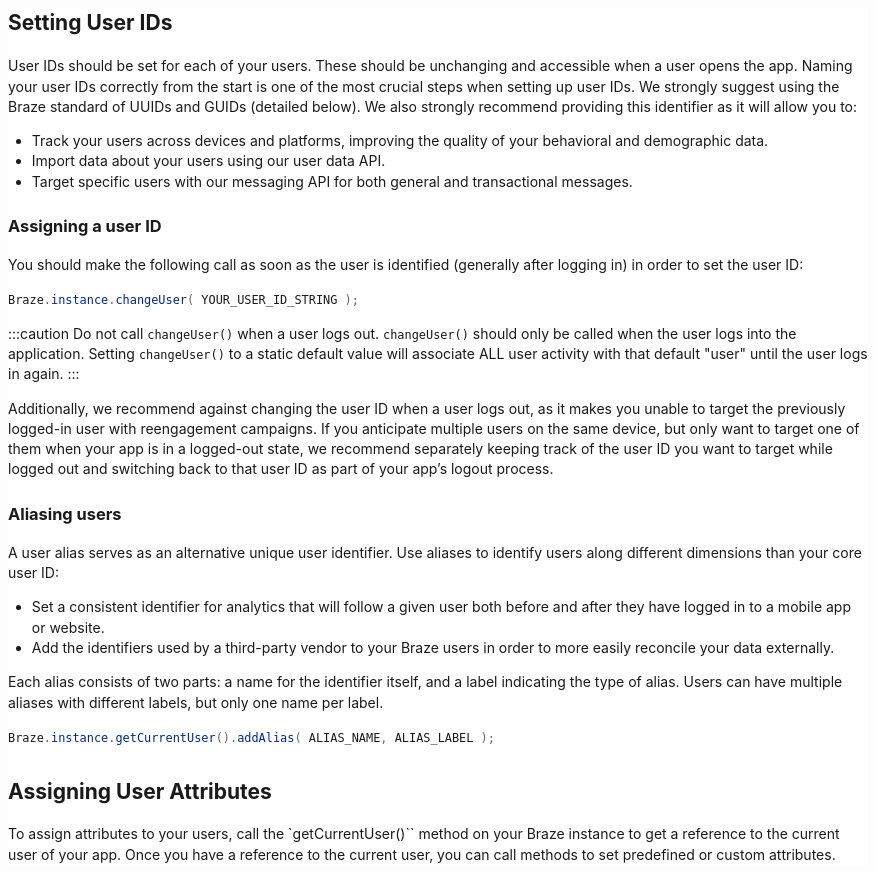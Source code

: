 ## Setting User IDs

User IDs should be set for each of your users. These should be unchanging and accessible when a user opens the app. Naming your user IDs correctly from the start is one of the most crucial steps when setting up user IDs. We strongly suggest using the Braze standard of UUIDs and GUIDs (detailed below). We also strongly recommend providing this identifier as it will allow you to:

- Track your users across devices and platforms, improving the quality of your behavioral and demographic data.
- Import data about your users using our user data API.
- Target specific users with our messaging API for both general and transactional messages.

### Assigning a user ID

You should make the following call as soon as the user is identified (generally after logging in) in order to set the user ID:

```actionscript
Braze.instance.changeUser( YOUR_USER_ID_STRING );
```

:::caution
Do not call `changeUser()` when a user logs out. `changeUser()` should only be called when the user logs into the application. Setting `changeUser()` to a static default value will associate ALL user activity with that default "user" until the user logs in again.
:::

Additionally, we recommend against changing the user ID when a user logs out, as it makes you unable to target the previously logged-in user with reengagement campaigns. If you anticipate multiple users on the same device, but only want to target one of them when your app is in a logged-out state, we recommend separately keeping track of the user ID you want to target while logged out and switching back to that user ID as part of your app’s logout process.

### Aliasing users

A user alias serves as an alternative unique user identifier. Use aliases to identify users along different dimensions than your core user ID:

- Set a consistent identifier for analytics that will follow a given user both before and after they have logged in to a mobile app or website.
- Add the identifiers used by a third-party vendor to your Braze users in order to more easily reconcile your data externally.

Each alias consists of two parts: a name for the identifier itself, and a label indicating the type of alias. Users can have multiple aliases with different labels, but only one name per label.

```actionscript
Braze.instance.getCurrentUser().addAlias( ALIAS_NAME, ALIAS_LABEL );
```

## Assigning User Attributes

To assign attributes to your users, call the `getCurrentUser()`` method on your Braze instance to get a reference to the current user of your app. Once you have a reference to the current user, you can call methods to set predefined or custom attributes.
